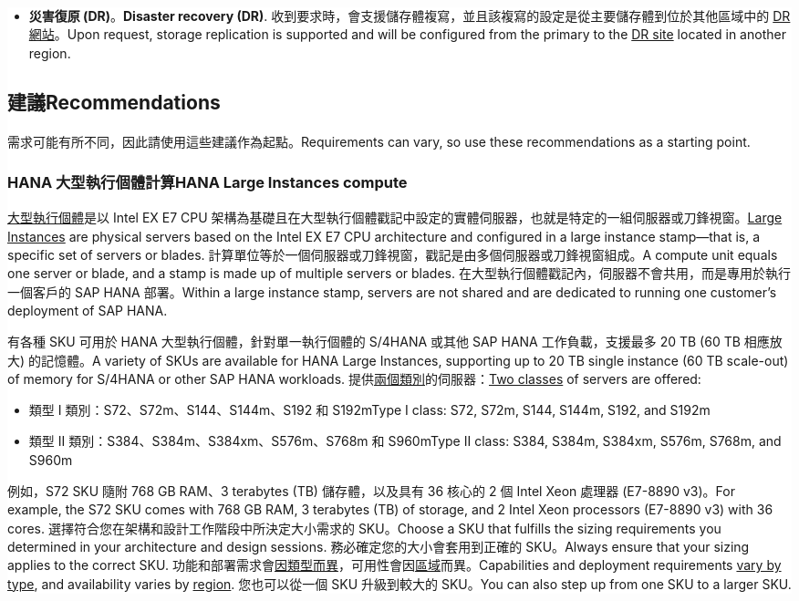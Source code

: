 - <span data-ttu-id="b9d2e-136">**災害復原 (DR)**。</span><span class="sxs-lookup"><span data-stu-id="b9d2e-136">**Disaster recovery (DR)**.</span></span> <span data-ttu-id="b9d2e-137">收到要求時，會支援儲存體複寫，並且該複寫的設定是從主要儲存體到位於其他區域中的 [DR 網站][DR-site]。</span><span class="sxs-lookup"><span data-stu-id="b9d2e-137">Upon request, storage replication is supported and will be configured from the primary to the [DR site][DR-site] located in another region.</span></span>  
 
## <a name="recommendations"></a><span data-ttu-id="b9d2e-138">建議</span><span class="sxs-lookup"><span data-stu-id="b9d2e-138">Recommendations</span></span>
<span data-ttu-id="b9d2e-139">需求可能有所不同，因此請使用這些建議作為起點。</span><span class="sxs-lookup"><span data-stu-id="b9d2e-139">Requirements can vary, so use these recommendations as a starting point.</span></span>

### <a name="hana-large-instances-compute"></a><span data-ttu-id="b9d2e-140">HANA 大型執行個體計算</span><span class="sxs-lookup"><span data-stu-id="b9d2e-140">HANA Large Instances compute</span></span>
<span data-ttu-id="b9d2e-141">[大型執行個體][physical]是以 Intel EX E7 CPU 架構為基礎且在大型執行個體戳記中設定的實體伺服器，也就是特定的一組伺服器或刀鋒視窗。</span><span class="sxs-lookup"><span data-stu-id="b9d2e-141">[Large Instances][physical] are physical servers based on the Intel EX E7 CPU architecture and configured in a large instance stamp—that is, a specific set of servers or blades.</span></span> <span data-ttu-id="b9d2e-142">計算單位等於一個伺服器或刀鋒視窗，戳記是由多個伺服器或刀鋒視窗組成。</span><span class="sxs-lookup"><span data-stu-id="b9d2e-142">A compute unit equals one server or blade, and a stamp is made up of multiple servers or blades.</span></span> <span data-ttu-id="b9d2e-143">在大型執行個體戳記內，伺服器不會共用，而是專用於執行一個客戶的 SAP HANA 部署。</span><span class="sxs-lookup"><span data-stu-id="b9d2e-143">Within a large instance stamp, servers are not shared and are dedicated to running one customer’s deployment of SAP HANA.</span></span>

<span data-ttu-id="b9d2e-144">有各種 SKU 可用於 HANA 大型執行個體，針對單一執行個體的 S/4HANA 或其他 SAP HANA 工作負載，支援最多 20 TB (60 TB 相應放大) 的記憶體。</span><span class="sxs-lookup"><span data-stu-id="b9d2e-144">A variety of SKUs are available for HANA Large Instances, supporting up to 20 TB single instance (60 TB scale-out) of memory for S/4HANA or other SAP HANA workloads.</span></span> <span data-ttu-id="b9d2e-145">提供[兩個類別][classes]的伺服器：</span><span class="sxs-lookup"><span data-stu-id="b9d2e-145">[Two classes][classes] of servers are offered:</span></span>

- <span data-ttu-id="b9d2e-146">類型 I 類別：S72、S72m、S144、S144m、S192 和 S192m</span><span class="sxs-lookup"><span data-stu-id="b9d2e-146">Type I class: S72, S72m, S144, S144m, S192, and S192m</span></span>

- <span data-ttu-id="b9d2e-147">類型 II 類別：S384、S384m、S384xm、S576m、S768m 和 S960m</span><span class="sxs-lookup"><span data-stu-id="b9d2e-147">Type II class: S384, S384m, S384xm, S576m, S768m, and S960m</span></span>

<span data-ttu-id="b9d2e-148">例如，S72 SKU 隨附 768 GB RAM、3 terabytes (TB) 儲存體，以及具有 36 核心的 2 個 Intel Xeon 處理器 (E7-8890 v3)。</span><span class="sxs-lookup"><span data-stu-id="b9d2e-148">For example, the S72 SKU comes with 768 GB RAM, 3 terabytes (TB) of storage, and 2 Intel Xeon processors (E7-8890 v3) with 36 cores.</span></span> <span data-ttu-id="b9d2e-149">選擇符合您在架構和設計工作階段中所決定大小需求的 SKU。</span><span class="sxs-lookup"><span data-stu-id="b9d2e-149">Choose a SKU that fulfills the sizing requirements you determined in your architecture and design sessions.</span></span> <span data-ttu-id="b9d2e-150">務必確定您的大小會套用到正確的 SKU。</span><span class="sxs-lookup"><span data-stu-id="b9d2e-150">Always ensure that your sizing applies to the correct SKU.</span></span> <span data-ttu-id="b9d2e-151">功能和部署需求會[因類型而異][type]，可用性會因[區域][region]而異。</span><span class="sxs-lookup"><span data-stu-id="b9d2e-151">Capabilities and deployment requirements [vary by type][type], and availability varies by [region][region].</span></span> <span data-ttu-id="b9d2e-152">您也可以從一個 SKU 升級到較大的 SKU。</span><span class="sxs-lookup"><span data-stu-id="b9d2e-152">You can also step up from one SKU to a larger SKU.</span></span>


[azure-forum]: https://azure.microsoft.com/support/forums/
[azure-large-instances]: /azure/virtual-machines/workloads/sap/hana-overview-architecture
[classes]: /azure/virtual-machines/workloads/sap/hana-overview-architecture
[cross-connected]: /azure/virtual-machines/workloads/sap/hana-overview-high-availability-disaster-recovery#network-considerations-for-disaster-recovery-with-hana-large-instances
[dr-site]: /azure/virtual-machines/workloads/sap/hana-overview-high-availability-disaster-recovery
[expressroute]: /azure/architecture/reference-architectures/hybrid-networking/expressroute
[filter-network]: https://azure.microsoft.com/blog/multiple-vm-nics-and-network-virtual-appliances-in-azure/
[hli-dr]: /azure/virtual-machines/workloads/sap/hana-overview-high-availability-disaster-recovery#network-considerations-for-disaster-recovery-with-hana-large-instances
[hli-backup]: /azure/virtual-machines/workloads/sap/hana-overview-high-availability-disaster-recovery#backup-and-restore
[hli-hadr]: /azure/virtual-machines/workloads/sap/hana-overview-high-availability-disaster-recovery?toc=%2fazure%2fvirtual-machines%2flinux%2ftoc.json
[hli-infrastructure]: /azure/virtual-machines/workloads/sap/hana-overview-infrastructure-connectivity
[hli-overview]: /azure/virtual-machines/workloads/sap/hana-overview-architecture
[hli-troubleshoot]: /azure/virtual-machines/workloads/sap/troubleshooting-monitoring
[ip]: https://blogs.msdn.microsoft.com/saponsqlserver/2018/02/10/setting-up-hana-system-replication-on-azure-hana-large-instances/
[network-best-practices]: /azure/security/azure-security-network-security-best-practices
[nfs]: /azure/virtual-machines/workloads/sap/high-availability-guide-suse-nfs
[os-hardening]: /azure/security/azure-security-iaas
[physical]: /azure/virtual-machines/workloads/sap/hana-overview-architecture
[planning]: /azure/vpn-gateway/vpn-gateway-plan-design
[protecting-sap]: https://blogs.msdn.microsoft.com/saponsqlserver/2016/05/06/protecting-sap-systems-running-on-vmware-with-azure-site-recovery/
[ref-arch]: /azure/architecture/reference-architectures/
[running-SAP]: https://blogs.msdn.microsoft.com/saponsqlserver/2016/06/07/sap-on-sql-general-update-for-customers-partners-june-2016/
[region]: https://azure.microsoft.com/global-infrastructure/services/
[running-sap-blog]: https://blogs.msdn.microsoft.com/saponsqlserver/2017/05/04/sap-on-azure-general-update-for-customers-partners-april-2017/
[quick-sizer]: http://service.sap.com/quicksizing
[sap-1793345]: https://launchpad.support.sap.com/#/notes/1793345
[sap-1872170]: https://launchpad.support.sap.com/#/notes/1872170
[sap-2121330]: https://launchpad.support.sap.com/#/notes/2121330
[sap-2159014]: https://launchpad.support.sap.com/#/notes/2159014
[sap-1736976]: https://launchpad.support.sap.com/#/notes/1736976
[sap-2296290]: https://launchpad.support.sap.com/#/notes/2296290
[sap-community]: https://www.sap.com/community.html
[sap-hana-tutorial]: http://saphanatutorial.com/comparison-between-hana-backup-options/
[sap-security]: https://archive.sap.com/documents/docs/DOC-62943
[scripts]: /azure/virtual-machines/workloads/sap/hana-overview-high-availability-disaster-recovery
[sku]: /azure/expressroute/expressroute-about-virtual-network-gateways
[sla]: https://azure.microsoft.com/support/legal/sla/virtual-machines
[stack-overflow]: http://stackoverflow.com/tags/sap/info
[stonith]: /azure/virtual-machines/workloads/sap/ha-setup-with-stonith
[subnet]: /azure/virtual-network/virtual-network-manage-subnet
[swd]: https://help.sap.com/doc/saphelp_nw70ehp2/7.02.16/en-us/48/8fe37933114e6fe10000000a421937/frameset.htm
[type]: /azure/virtual-machines/workloads/sap/hana-installation
[vnet]: /azure/virtual-network/virtual-networks-overview
[0]: ./images/sap-hana-large-instances.png "使用 Azure 大型執行個體的 SAP HANA 架構"